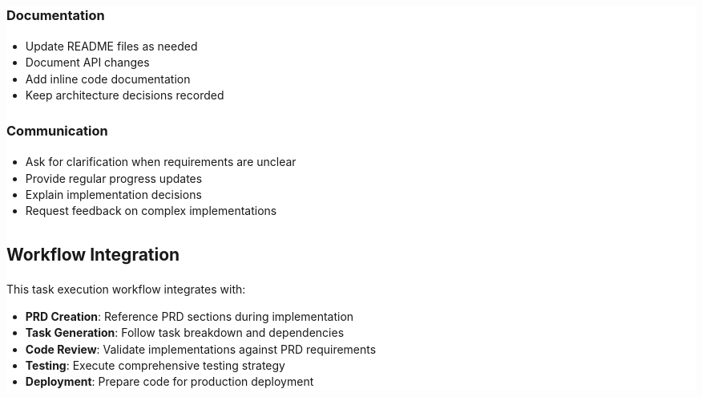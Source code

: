 ### Documentation

- Update README files as needed
- Document API changes
- Add inline code documentation
- Keep architecture decisions recorded

### Communication

- Ask for clarification when requirements are unclear
- Provide regular progress updates
- Explain implementation decisions
- Request feedback on complex implementations

## Workflow Integration

This task execution workflow integrates with:

- **PRD Creation**: Reference PRD sections during implementation
- **Task Generation**: Follow task breakdown and dependencies
- **Code Review**: Validate implementations against PRD requirements
- **Testing**: Execute comprehensive testing strategy
- **Deployment**: Prepare code for production deployment